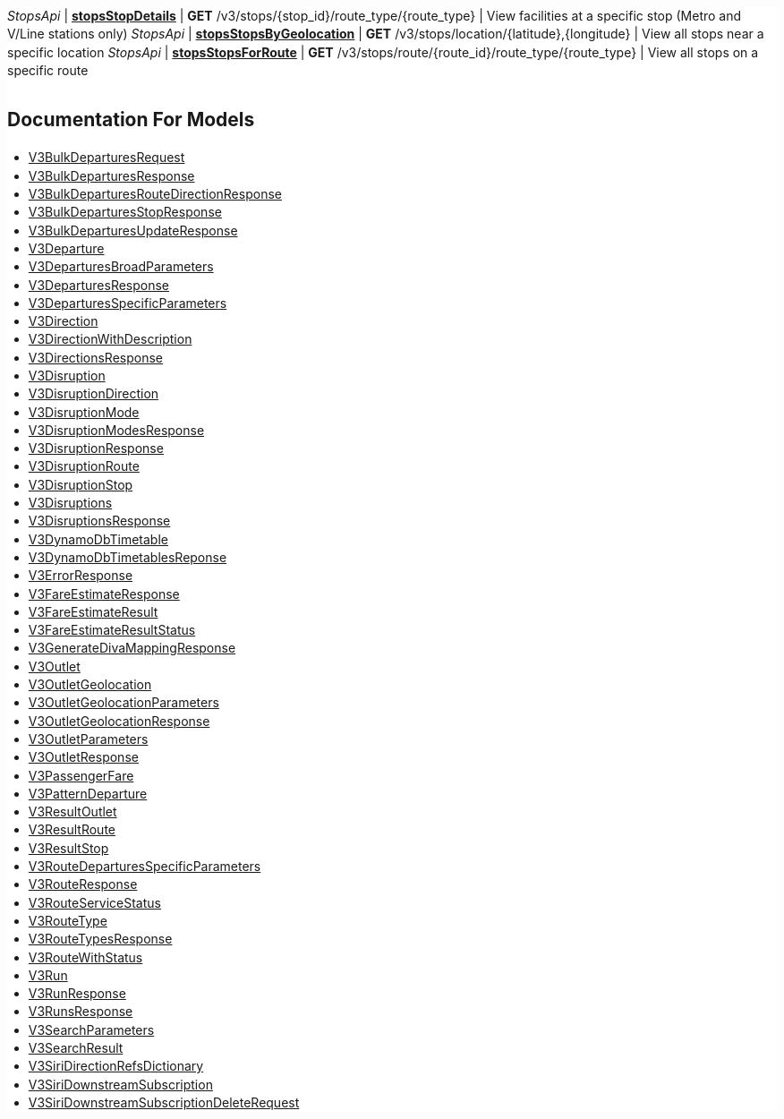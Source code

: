 *StopsApi* | [**stopsStopDetails**](docs/Api/StopsApi.md#stopsstopdetails) | **GET** /v3/stops/{stop_id}/route_type/{route_type} | View facilities at a specific stop (Metro and V/Line stations only)
*StopsApi* | [**stopsStopsByGeolocation**](docs/Api/StopsApi.md#stopsstopsbygeolocation) | **GET** /v3/stops/location/{latitude},{longitude} | View all stops near a specific location
*StopsApi* | [**stopsStopsForRoute**](docs/Api/StopsApi.md#stopsstopsforroute) | **GET** /v3/stops/route/{route_id}/route_type/{route_type} | View all stops on a specific route


## Documentation For Models

 - [V3BulkDeparturesRequest](docs/Model/V3BulkDeparturesRequest.md)
 - [V3BulkDeparturesResponse](docs/Model/V3BulkDeparturesResponse.md)
 - [V3BulkDeparturesRouteDirectionResponse](docs/Model/V3BulkDeparturesRouteDirectionResponse.md)
 - [V3BulkDeparturesStopResponse](docs/Model/V3BulkDeparturesStopResponse.md)
 - [V3BulkDeparturesUpdateResponse](docs/Model/V3BulkDeparturesUpdateResponse.md)
 - [V3Departure](docs/Model/V3Departure.md)
 - [V3DeparturesBroadParameters](docs/Model/V3DeparturesBroadParameters.md)
 - [V3DeparturesResponse](docs/Model/V3DeparturesResponse.md)
 - [V3DeparturesSpecificParameters](docs/Model/V3DeparturesSpecificParameters.md)
 - [V3Direction](docs/Model/V3Direction.md)
 - [V3DirectionWithDescription](docs/Model/V3DirectionWithDescription.md)
 - [V3DirectionsResponse](docs/Model/V3DirectionsResponse.md)
 - [V3Disruption](docs/Model/V3Disruption.md)
 - [V3DisruptionDirection](docs/Model/V3DisruptionDirection.md)
 - [V3DisruptionMode](docs/Model/V3DisruptionMode.md)
 - [V3DisruptionModesResponse](docs/Model/V3DisruptionModesResponse.md)
 - [V3DisruptionResponse](docs/Model/V3DisruptionResponse.md)
 - [V3DisruptionRoute](docs/Model/V3DisruptionRoute.md)
 - [V3DisruptionStop](docs/Model/V3DisruptionStop.md)
 - [V3Disruptions](docs/Model/V3Disruptions.md)
 - [V3DisruptionsResponse](docs/Model/V3DisruptionsResponse.md)
 - [V3DynamoDbTimetable](docs/Model/V3DynamoDbTimetable.md)
 - [V3DynamoDbTimetablesReponse](docs/Model/V3DynamoDbTimetablesReponse.md)
 - [V3ErrorResponse](docs/Model/V3ErrorResponse.md)
 - [V3FareEstimateResponse](docs/Model/V3FareEstimateResponse.md)
 - [V3FareEstimateResult](docs/Model/V3FareEstimateResult.md)
 - [V3FareEstimateResultStatus](docs/Model/V3FareEstimateResultStatus.md)
 - [V3GenerateDivaMappingResponse](docs/Model/V3GenerateDivaMappingResponse.md)
 - [V3Outlet](docs/Model/V3Outlet.md)
 - [V3OutletGeolocation](docs/Model/V3OutletGeolocation.md)
 - [V3OutletGeolocationParameters](docs/Model/V3OutletGeolocationParameters.md)
 - [V3OutletGeolocationResponse](docs/Model/V3OutletGeolocationResponse.md)
 - [V3OutletParameters](docs/Model/V3OutletParameters.md)
 - [V3OutletResponse](docs/Model/V3OutletResponse.md)
 - [V3PassengerFare](docs/Model/V3PassengerFare.md)
 - [V3PatternDeparture](docs/Model/V3PatternDeparture.md)
 - [V3ResultOutlet](docs/Model/V3ResultOutlet.md)
 - [V3ResultRoute](docs/Model/V3ResultRoute.md)
 - [V3ResultStop](docs/Model/V3ResultStop.md)
 - [V3RouteDeparturesSpecificParameters](docs/Model/V3RouteDeparturesSpecificParameters.md)
 - [V3RouteResponse](docs/Model/V3RouteResponse.md)
 - [V3RouteServiceStatus](docs/Model/V3RouteServiceStatus.md)
 - [V3RouteType](docs/Model/V3RouteType.md)
 - [V3RouteTypesResponse](docs/Model/V3RouteTypesResponse.md)
 - [V3RouteWithStatus](docs/Model/V3RouteWithStatus.md)
 - [V3Run](docs/Model/V3Run.md)
 - [V3RunResponse](docs/Model/V3RunResponse.md)
 - [V3RunsResponse](docs/Model/V3RunsResponse.md)
 - [V3SearchParameters](docs/Model/V3SearchParameters.md)
 - [V3SearchResult](docs/Model/V3SearchResult.md)
 - [V3SiriDirectionRefsDictionary](docs/Model/V3SiriDirectionRefsDictionary.md)
 - [V3SiriDownstreamSubscription](docs/Model/V3SiriDownstreamSubscription.md)
 - [V3SiriDownstreamSubscriptionDeleteRequest](docs/Model/V3SiriDownstreamSubscriptionDeleteRequest.md)